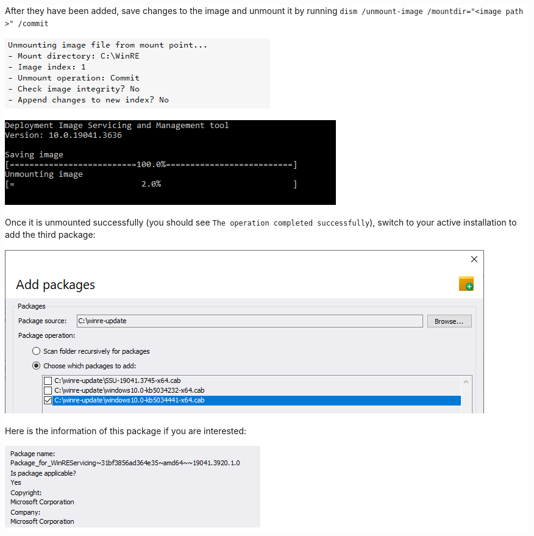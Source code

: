 After they have been added, save changes to the image and unmount it by running `dism /unmount-image /mountdir="<image path>" /commit`

![Commit (GUI)](./res/kb5034441/KB5034441_15.png)

![Commit (CLI)](./res/kb5034441/KB5034441_16.png)

Once it is unmounted successfully (you should see `The operation completed successfully`), switch to your active installation to add the third package:

![Required active packages](./res/kb5034441/KB5034441_20.png)

Here is the information of this package if you are interested:

![Package information](./res/kb5034441/KB5034441_18.png)